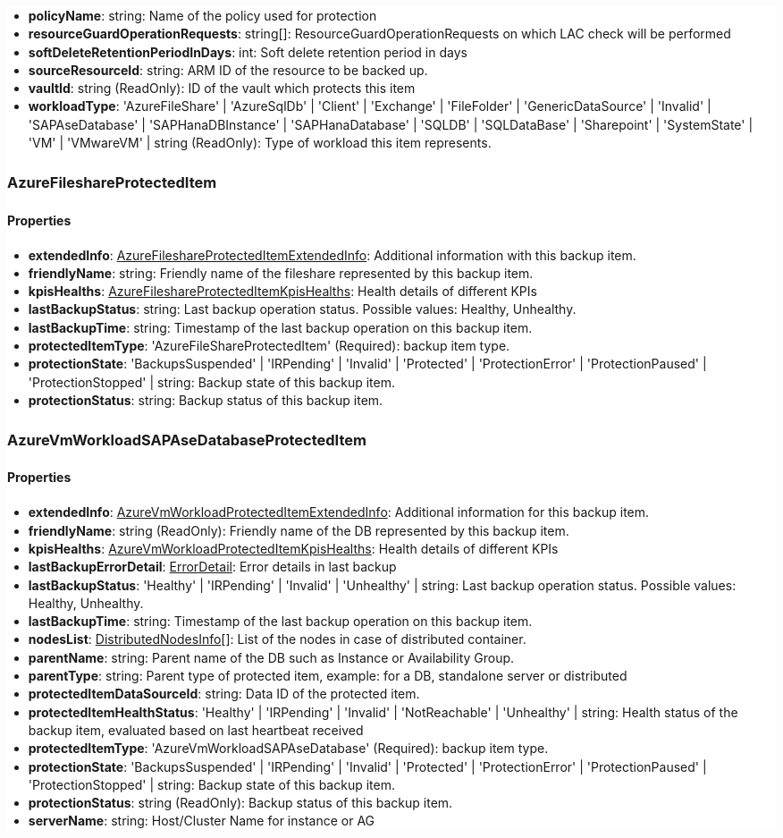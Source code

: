 * **policyName**: string: Name of the policy used for protection
* **resourceGuardOperationRequests**: string[]: ResourceGuardOperationRequests on which LAC check will be performed
* **softDeleteRetentionPeriodInDays**: int: Soft delete retention period in days
* **sourceResourceId**: string: ARM ID of the resource to be backed up.
* **vaultId**: string (ReadOnly): ID of the vault which protects this item
* **workloadType**: 'AzureFileShare' | 'AzureSqlDb' | 'Client' | 'Exchange' | 'FileFolder' | 'GenericDataSource' | 'Invalid' | 'SAPAseDatabase' | 'SAPHanaDBInstance' | 'SAPHanaDatabase' | 'SQLDB' | 'SQLDataBase' | 'Sharepoint' | 'SystemState' | 'VM' | 'VMwareVM' | string (ReadOnly): Type of workload this item represents.

### AzureFileshareProtectedItem
#### Properties
* **extendedInfo**: [AzureFileshareProtectedItemExtendedInfo](#azurefileshareprotecteditemextendedinfo): Additional information with this backup item.
* **friendlyName**: string: Friendly name of the fileshare represented by this backup item.
* **kpisHealths**: [AzureFileshareProtectedItemKpisHealths](#azurefileshareprotecteditemkpishealths): Health details of different KPIs
* **lastBackupStatus**: string: Last backup operation status. Possible values: Healthy, Unhealthy.
* **lastBackupTime**: string: Timestamp of the last backup operation on this backup item.
* **protectedItemType**: 'AzureFileShareProtectedItem' (Required): backup item type.
* **protectionState**: 'BackupsSuspended' | 'IRPending' | 'Invalid' | 'Protected' | 'ProtectionError' | 'ProtectionPaused' | 'ProtectionStopped' | string: Backup state of this backup item.
* **protectionStatus**: string: Backup status of this backup item.

### AzureVmWorkloadSAPAseDatabaseProtectedItem
#### Properties
* **extendedInfo**: [AzureVmWorkloadProtectedItemExtendedInfo](#azurevmworkloadprotecteditemextendedinfo): Additional information for this backup item.
* **friendlyName**: string (ReadOnly): Friendly name of the DB represented by this backup item.
* **kpisHealths**: [AzureVmWorkloadProtectedItemKpisHealths](#azurevmworkloadprotecteditemkpishealths): Health details of different KPIs
* **lastBackupErrorDetail**: [ErrorDetail](#errordetail): Error details in last backup
* **lastBackupStatus**: 'Healthy' | 'IRPending' | 'Invalid' | 'Unhealthy' | string: Last backup operation status. Possible values: Healthy, Unhealthy.
* **lastBackupTime**: string: Timestamp of the last backup operation on this backup item.
* **nodesList**: [DistributedNodesInfo](#distributednodesinfo)[]: List of the nodes in case of distributed container.
* **parentName**: string: Parent name of the DB such as Instance or Availability Group.
* **parentType**: string: Parent type of protected item, example: for a DB, standalone server or distributed
* **protectedItemDataSourceId**: string: Data ID of the protected item.
* **protectedItemHealthStatus**: 'Healthy' | 'IRPending' | 'Invalid' | 'NotReachable' | 'Unhealthy' | string: Health status of the backup item, evaluated based on last heartbeat received
* **protectedItemType**: 'AzureVmWorkloadSAPAseDatabase' (Required): backup item type.
* **protectionState**: 'BackupsSuspended' | 'IRPending' | 'Invalid' | 'Protected' | 'ProtectionError' | 'ProtectionPaused' | 'ProtectionStopped' | string: Backup state of this backup item.
* **protectionStatus**: string (ReadOnly): Backup status of this backup item.
* **serverName**: string: Host/Cluster Name for instance or AG
